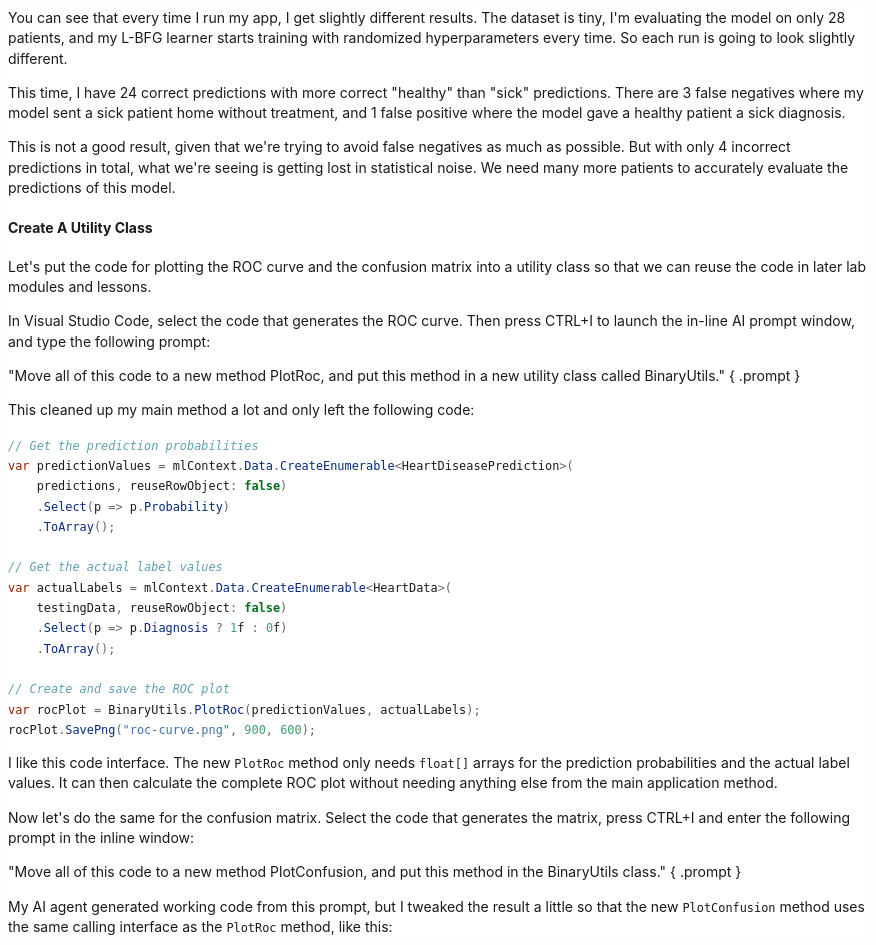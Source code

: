 You can see that every time I run my app, I get slightly different results. The dataset is tiny, I'm evaluating the model on only 28 patients, and my L-BFG learner starts training with randomized hyperparameters every time. So each run is going to look slightly different.

This time, I have 24 correct predictions with more correct "healthy" than "sick" predictions. There are 3 false negatives where my model sent a sick patient home without treatment, and 1 false positive where the model gave a healthy patient a sick diagnosis. 

This is not a good result, given that we're trying to avoid false negatives as much as possible. But with only 4 incorrect predictions in total, what we're seeing is getting lost in statistical noise. We need many more patients to accurately evaluate the predictions of this model. 

#### Create A Utility Class

Let's put the code for plotting the ROC curve and the confusion matrix into a utility class so that we can reuse the code in later lab modules and lessons.

In Visual Studio Code, select the code that generates the ROC curve. Then press CTRL+I to launch the in-line AI prompt window, and type the following prompt:

"Move all of this code to a new method PlotRoc, and put this method in a new utility class called BinaryUtils."
{ .prompt }

This cleaned up my main method a lot and only left the following code:

```csharp
// Get the prediction probabilities
var predictionValues = mlContext.Data.CreateEnumerable<HeartDiseasePrediction>(
    predictions, reuseRowObject: false)
    .Select(p => p.Probability)
    .ToArray();

// Get the actual label values
var actualLabels = mlContext.Data.CreateEnumerable<HeartData>(
    testingData, reuseRowObject: false)
    .Select(p => p.Diagnosis ? 1f : 0f)
    .ToArray();

// Create and save the ROC plot
var rocPlot = BinaryUtils.PlotRoc(predictionValues, actualLabels);
rocPlot.SavePng("roc-curve.png", 900, 600);
```

I like this code interface. The new `PlotRoc` method only needs `float[]` arrays for the prediction probabilities and the actual label values. It can then calculate the complete ROC plot without needing anything else from the main application method. 

Now let's do the same for the confusion matrix. Select the code that generates the matrix, press CTRL+I and enter the following prompt in the inline window:

"Move all of this code to a new method PlotConfusion, and put this method in the BinaryUtils class."
{ .prompt }

My AI agent generated working code from this prompt, but I tweaked the result a little so that the new `PlotConfusion` method uses the same calling interface as the `PlotRoc` method, like this:
